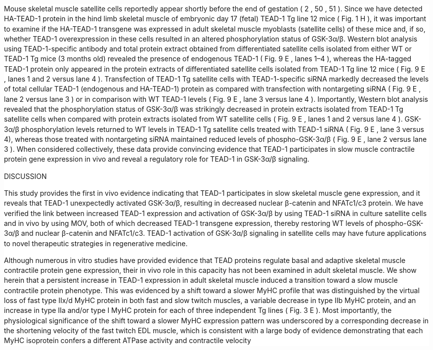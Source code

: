 Mouse skeletal muscle satellite cells reportedly appear shortly before the
 end of gestation ( 2 , 50 , 51 ). Since we have detected
 HA-TEAD-1 protein in the hind limb skeletal muscle of embryonic day 17 (fetal)
 TEAD-1 Tg line 12 mice ( Fig.
 1 H ), it was important to examine if the HA-TEAD-1
 transgene was expressed in adult skeletal muscle myoblasts (satellite cells)
 of these mice and, if so, whether TEAD-1 overexpression in these cells
 resulted in an altered phosphorylation status of GSK-3α/β. Western
 blot analysis using TEAD-1-specific antibody and total protein extract
 obtained from differentiated satellite cells isolated from either WT or TEAD-1
 Tg mice (3 months old) revealed the presence of endogenous TEAD-1
 ( Fig. 9 E , lanes
 1–4 ), whereas the HA-tagged TEAD-1 protein only appeared in the
 protein extracts of differentiated satellite cells isolated from TEAD-1 Tg
 line 12 mice ( Fig. 9 E , lanes 1 and 2 versus lane 4 ). Transfection of TEAD-1 Tg
 satellite cells with TEAD-1-specific siRNA markedly decreased the levels of
 total cellular TEAD-1 (endogenous and HA-TEAD-1) protein as compared with
 transfection with nontargeting siRNA ( Fig.
 9 E , lane 2 versus lane 3 ) or in comparison with
 WT TEAD-1 levels ( Fig.
 9 E , lane 3 versus lane 4 ). Importantly, Western
 blot analysis revealed that the phosphorylation status of GSK-3α/β
 was strikingly decreased in protein extracts isolated from TEAD-1 Tg satellite
 cells when compared with protein extracts isolated from WT satellite cells
 ( Fig. 9 E , lanes
 1 and 2 versus lane 4 ). GSK-3α/β phosphorylation
 levels returned to WT levels in TEAD-1 Tg satellite cells treated with TEAD-1
 siRNA ( Fig. 9 E , lane 3 versus 4), whereas those treated with nontargeting siRNA maintained
 reduced levels of phospho-GSK-3α/β
 ( Fig. 9 E , lane 2
 versus lane 3 ). When considered collectively, these data provide
 convincing evidence that TEAD-1 participates in slow muscle contractile
 protein gene expression in vivo and reveal a regulatory role for
 TEAD-1 in GSK-3α/β signaling.

DISCUSSION

This study provides the first in vivo evidence indicating that
 TEAD-1 participates in slow skeletal muscle gene expression, and it reveals
 that TEAD-1 unexpectedly activated GSK-3α/β, resulting in decreased
 nuclear β-catenin and NFATc1/c3 protein. We have verified the link
 between increased TEAD-1 expression and activation of GSK-3α/β by
 using TEAD-1 siRNA in culture satellite cells and in vivo by using
 MOV, both of which decreased TEAD-1 transgene expression, thereby restoring WT
 levels of phospho-GSK-3α/β and nuclear β-catenin and
 NFATc1/c3. TEAD-1 activation of GSK-3α/β signaling in satellite
 cells may have future applications to novel therapeutic strategies in
 regenerative medicine.

Although numerous in vitro studies have provided evidence that
 TEAD proteins regulate basal and adaptive skeletal muscle contractile protein
 gene expression, their in vivo role in this capacity has not been
 examined in adult skeletal muscle. We show herein that a persistent increase
 in TEAD-1 expression in adult skeletal muscle induced a transition toward a
 slow muscle contractile protein phenotype. This was evidenced by a shift
 toward a slower MyHC profile that was distinguished by the virtual loss of
 fast type IIx/d MyHC protein in both fast and slow twitch muscles, a variable
 decrease in type IIb MyHC protein, and an increase in type IIa and/or type I
 MyHC protein for each of three independent Tg lines
 ( Fig. 3 E ). Most
 importantly, the physiological significance of the shift toward a slower MyHC
 expression pattern was underscored by a corresponding decrease in the
 shortening velocity of the fast twitch EDL muscle, which is consistent with a
 large body of evidence demonstrating that each MyHC isoprotein confers a
 different ATPase activity and contractile velocity